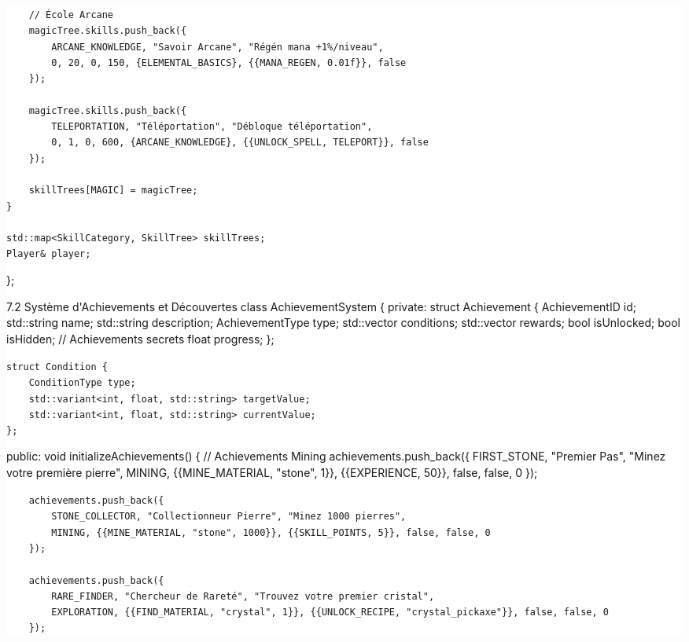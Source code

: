         // École Arcane
        magicTree.skills.push_back({
            ARCANE_KNOWLEDGE, "Savoir Arcane", "Régén mana +1%/niveau",
            0, 20, 0, 150, {ELEMENTAL_BASICS}, {{MANA_REGEN, 0.01f}}, false
        });
        
        magicTree.skills.push_back({
            TELEPORTATION, "Téléportation", "Débloque téléportation",
            0, 1, 0, 600, {ARCANE_KNOWLEDGE}, {{UNLOCK_SPELL, TELEPORT}}, false
        });
        
        skillTrees[MAGIC] = magicTree;
    }
    
    std::map<SkillCategory, SkillTree> skillTrees;
    Player& player;
};

7.2 Système d'Achievements et Découvertes
class AchievementSystem {
private:
    struct Achievement {
        AchievementID id;
        std::string name;
        std::string description;
        AchievementType type;
        std::vector<Condition> conditions;
        std::vector<Reward> rewards;
        bool isUnlocked;
        bool isHidden; // Achievements secrets
        float progress;
    };
    
    struct Condition {
        ConditionType type;
        std::variant<int, float, std::string> targetValue;
        std::variant<int, float, std::string> currentValue;
    };

public:
    void initializeAchievements() {
        // Achievements Mining
        achievements.push_back({
            FIRST_STONE, "Premier Pas", "Minez votre première pierre",
            MINING, {{MINE_MATERIAL, "stone", 1}}, {{EXPERIENCE, 50}}, false, false, 0
        });
        
        achievements.push_back({
            STONE_COLLECTOR, "Collectionneur Pierre", "Minez 1000 pierres",
            MINING, {{MINE_MATERIAL, "stone", 1000}}, {{SKILL_POINTS, 5}}, false, false, 0
        });
        
        achievements.push_back({
            RARE_FINDER, "Chercheur de Rareté", "Trouvez votre premier cristal",
            EXPLORATION, {{FIND_MATERIAL, "crystal", 1}}, {{UNLOCK_RECIPE, "crystal_pickaxe"}}, false, false, 0
        });
        